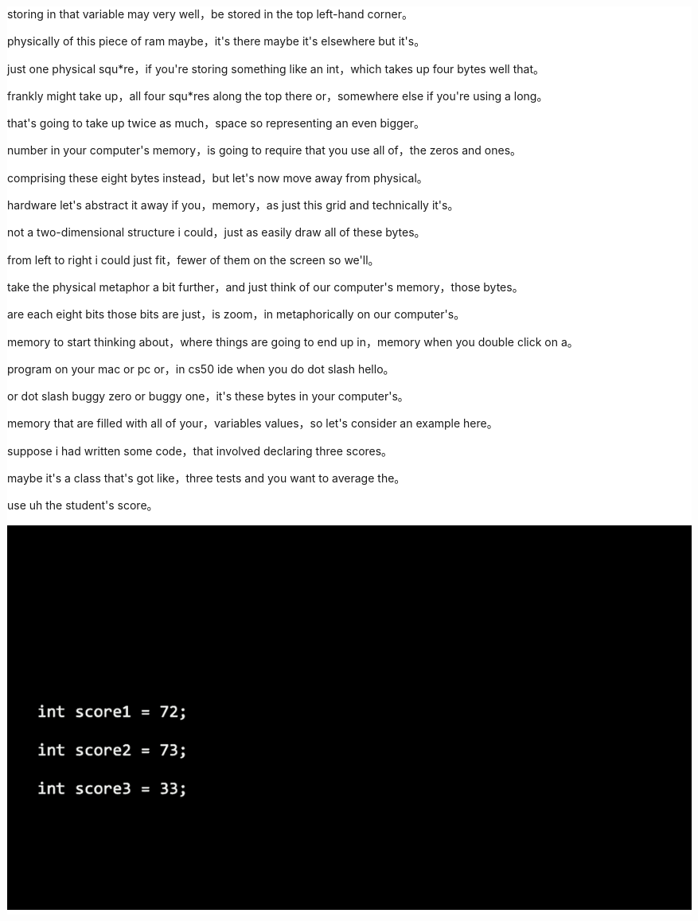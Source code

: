 storing in that variable may very well，be stored in the top left-hand corner。

physically of this piece of ram maybe，it's there maybe it's elsewhere but it's。

just one physical squ*re，if you're storing something like an int，which takes up four bytes well that。

frankly might take up，all four squ*res along the top there or，somewhere else if you're using a long。

that's going to take up twice as much，space so representing an even bigger。

number in your computer's memory，is going to require that you use all of，the zeros and ones。

comprising these eight bytes instead，but let's now move away from physical。

hardware let's abstract it away if you，memory，as just this grid and technically it's。

not a two-dimensional structure i could，just as easily draw all of these bytes。

from left to right i could just fit，fewer of them on the screen so we'll。

take the physical metaphor a bit further，and just think of our computer's memory，those bytes。

are each eight bits those bits are just，is zoom，in metaphorically on our computer's。

memory to start thinking about，where things are going to end up in，memory when you double click on a。

program on your mac or pc or，in cs50 ide when you do dot slash hello。

or dot slash buggy zero or buggy one，it's these bytes in your computer's。

memory that are filled with all of your，variables values，so let's consider an example here。

suppose i had written some code，that involved declaring three scores。

maybe it's a class that's got like，three tests and you want to average the。

use uh the student's score。

![](img/8108029379785de9f1a769f3c0516d9f_103.png)
